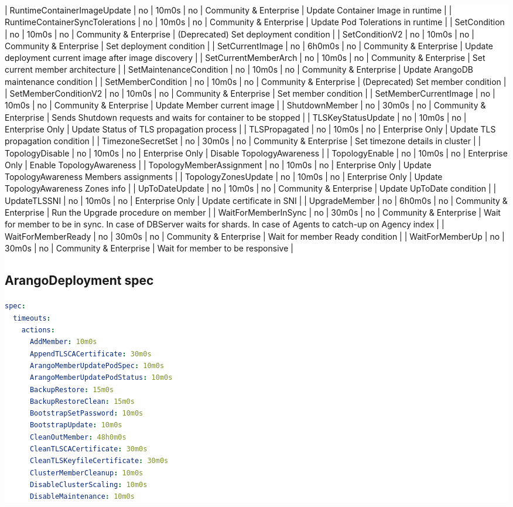 |    RuntimeContainerImageUpdate     |    no    |  10m0s  |    no    | Community & Enterprise |                                         Update Container Image in runtime                                          |
|  RuntimeContainerSyncTolerations   |    no    |  10m0s  |    no    | Community & Enterprise |                                         Update Pod Tolerations in runtime                                          |
|            SetCondition            |    no    |  10m0s  |    no    | Community & Enterprise |                                       (Deprecated) Set deployment condition                                        |
|           SetConditionV2           |    no    |  10m0s  |    no    | Community & Enterprise |                                              Set deployment condition                                              |
|          SetCurrentImage           |    no    | 6h0m0s  |    no    | Community & Enterprise |                               Update deployment current image after image discovery                                |
|        SetCurrentMemberArch        |    no    |  10m0s  |    no    | Community & Enterprise |                                          Set current member architecture                                           |
|      SetMaintenanceCondition       |    no    |  10m0s  |    no    | Community & Enterprise |                                       Update ArangoDB maintenance condition                                        |
|         SetMemberCondition         |    no    |  10m0s  |    no    | Community & Enterprise |                                         (Deprecated) Set member condition                                          |
|        SetMemberConditionV2        |    no    |  10m0s  |    no    | Community & Enterprise |                                                Set member condition                                                |
|       SetMemberCurrentImage        |    no    |  10m0s  |    no    | Community & Enterprise |                                            Update Member current image                                             |
|           ShutdownMember           |    no    |  30m0s  |    no    | Community & Enterprise |                           Sends Shutdown requests and waits for container to be stopped                            |
|         TLSKeyStatusUpdate         |    no    |  10m0s  |    no    |    Enterprise Only     |                                      Update Status of TLS propagation process                                      |
|           TLSPropagated            |    no    |  10m0s  |    no    |    Enterprise Only     |                                          Update TLS propagation condition                                          |
|         TimezoneSecretSet          |    no    |  30m0s  |    no    | Community & Enterprise |                                          Set timezone details in cluster                                           |
|          TopologyDisable           |    no    |  10m0s  |    no    |    Enterprise Only     |                                             Disable TopologyAwareness                                              |
|           TopologyEnable           |    no    |  10m0s  |    no    |    Enterprise Only     |                                              Enable TopologyAwareness                                              |
|      TopologyMemberAssignment      |    no    |  10m0s  |    no    |    Enterprise Only     |                                    Update TopologyAwareness Members assignments                                    |
|        TopologyZonesUpdate         |    no    |  10m0s  |    no    |    Enterprise Only     |                                        Update TopologyAwareness Zones info                                         |
|           UpToDateUpdate           |    no    |  10m0s  |    no    | Community & Enterprise |                                             Update UpToDate condition                                              |
|            UpdateTLSSNI            |    no    |  10m0s  |    no    |    Enterprise Only     |                                             Update certificate in SNI                                              |
|           UpgradeMember            |    no    | 6h0m0s  |    no    | Community & Enterprise |                                        Run the Upgrade procedure on member                                         |
|        WaitForMemberInSync         |    no    |  30m0s  |    no    | Community & Enterprise | Wait for member to be in sync. In case of DBServer waits for shards. In case of Agents to catch-up on Agency index |
|         WaitForMemberReady         |    no    |  30m0s  |    no    | Community & Enterprise |                                          Wait for member Ready condition                                           |
|          WaitForMemberUp           |    no    |  30m0s  |    no    | Community & Enterprise |                                          Wait for member to be responsive                                          |



## ArangoDeployment spec


```yaml
spec:
  timeouts:
    actions:
      AddMember: 10m0s
      AppendTLSCACertificate: 30m0s
      ArangoMemberUpdatePodSpec: 10m0s
      ArangoMemberUpdatePodStatus: 10m0s
      BackupRestore: 15m0s
      BackupRestoreClean: 15m0s
      BootstrapSetPassword: 10m0s
      BootstrapUpdate: 10m0s
      CleanOutMember: 48h0m0s
      CleanTLSCACertificate: 30m0s
      CleanTLSKeyfileCertificate: 30m0s
      ClusterMemberCleanup: 10m0s
      DisableClusterScaling: 10m0s
      DisableMaintenance: 10m0s
```